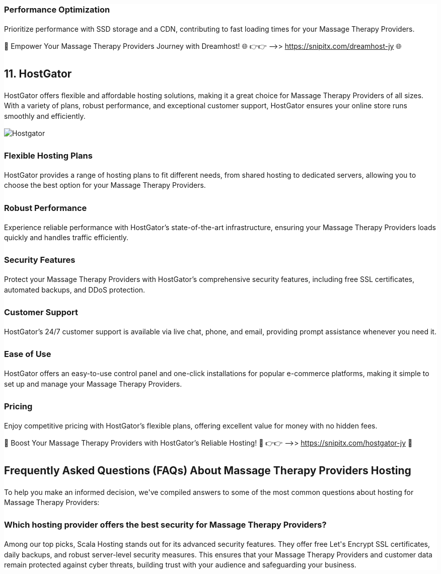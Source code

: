 ### Performance Optimization
Prioritize performance with SSD storage and a CDN, contributing to fast loading times for your Massage Therapy Providers.

🚀 Empower Your Massage Therapy Providers Journey with Dreamhost! 🌐
👉👉 -->> https://snipitx.com/dreamhost-jy 🌐

## 11. HostGator

HostGator offers flexible and affordable hosting solutions, making it a great choice for Massage Therapy Providers of all sizes. With a variety of plans, robust performance, and exceptional customer support, HostGator ensures your online store runs smoothly and efficiently.

![Hostgator](https://i.imgur.com/SNC0dSu.jpeg "Hostgator Hosting")

### Flexible Hosting Plans
HostGator provides a range of hosting plans to fit different needs, from shared hosting to dedicated servers, allowing you to choose the best option for your Massage Therapy Providers.

### Robust Performance
Experience reliable performance with HostGator’s state-of-the-art infrastructure, ensuring your Massage Therapy Providers loads quickly and handles traffic efficiently.

### Security Features
Protect your Massage Therapy Providers with HostGator’s comprehensive security features, including free SSL certificates, automated backups, and DDoS protection.

### Customer Support
HostGator’s 24/7 customer support is available via live chat, phone, and email, providing prompt assistance whenever you need it.

### Ease of Use
HostGator offers an easy-to-use control panel and one-click installations for popular e-commerce platforms, making it simple to set up and manage your Massage Therapy Providers.

### Pricing
Enjoy competitive pricing with HostGator’s flexible plans, offering excellent value for money with no hidden fees.

🌟 Boost Your Massage Therapy Providers with HostGator’s Reliable Hosting! 🚀
👉👉 -->> https://snipitx.com/hostgator-jy 🚀

## Frequently Asked Questions (FAQs) About Massage Therapy Providers Hosting

To help you make an informed decision, we've compiled answers to some of the most common questions about hosting for Massage Therapy Providers:

### Which hosting provider offers the best security for Massage Therapy Providers? 
Among our top picks, Scala Hosting stands out for its advanced security features. They offer free Let's Encrypt SSL certificates, daily backups, and robust server-level security measures. This ensures that your Massage Therapy Providers and customer data remain protected against cyber threats, building trust with your audience and safeguarding your business.
